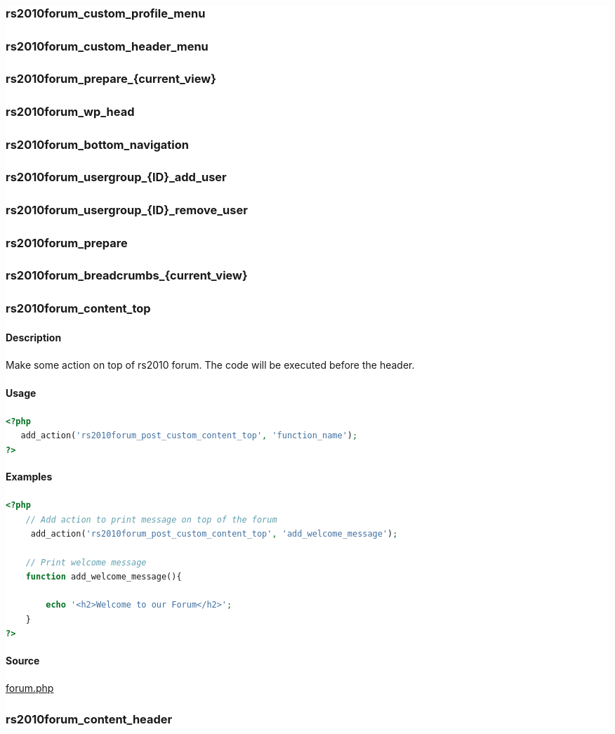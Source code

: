 ### rs2010forum_custom_profile_menu

### rs2010forum_custom_header_menu

### rs2010forum_prepare_{current_view}

### rs2010forum_wp_head

### rs2010forum_bottom_navigation

### rs2010forum_usergroup_{ID}_add_user

### rs2010forum_usergroup_{ID}_remove_user

### rs2010forum_prepare

### rs2010forum_breadcrumbs_{current_view}

### rs2010forum_content_top

#### Description
Make some action on top of rs2010 forum. The code will be executed before the header.

#### Usage

```php
<?php
   add_action('rs2010forum_post_custom_content_top', 'function_name');
?>
```

#### Examples

```php
<?php
    // Add action to print message on top of the forum
     add_action('rs2010forum_post_custom_content_top', 'add_welcome_message');

    // Print welcome message
    function add_welcome_message(){

        echo '<h2>Welcome to our Forum</h2>';
    }
?>
```

#### Source

[forum.php](includes/forum.php)

### rs2010forum_content_header
